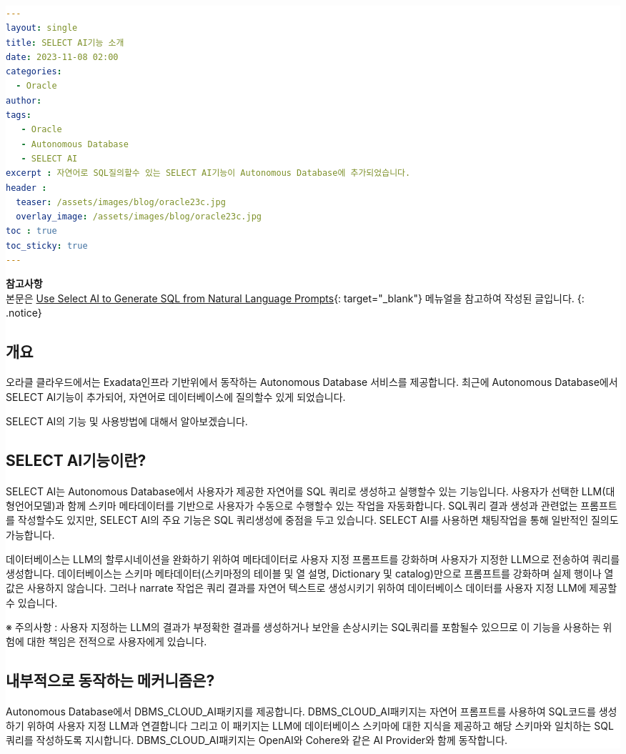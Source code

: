 ```yaml
---
layout: single
title: SELECT AI기능 소개
date: 2023-11-08 02:00
categories: 
  - Oracle
author: 
tags: 
   - Oracle
   - Autonomous Database
   - SELECT AI
excerpt : 자연어로 SQL질의할수 있는 SELECT AI기능이 Autonomous Database에 추가되었습니다.
header :
  teaser: /assets/images/blog/oracle23c.jpg
  overlay_image: /assets/images/blog/oracle23c.jpg
toc : true  
toc_sticky: true
---
```


**참고사항** <br>본문은 [Use Select AI to Generate SQL from Natural Language Prompts](https://docs.oracle.com/en/cloud/paas/autonomous-database/serverless/adbsb/sql-generation-ai-autonomous.html){: target="_blank"} 메뉴얼을 참고하여 작성된 글입니다. 
{: .notice} 

## 개요

오라클 클라우드에서는 Exadata인프라 기반위에서 동작하는 Autonomous Database 서비스를 제공합니다.
최근에 Autonomous Database에서 SELECT AI기능이 추가되어, 자연어로 데이터베이스에 질의할수 있게 되었습니다.

SELECT AI의 기능 및 사용방법에 대해서 알아보겠습니다.

## SELECT AI기능이란?

SELECT AI는 Autonomous Database에서 사용자가 제공한 자연어를 SQL 쿼리로 생성하고 실행할수 있는 기능입니다.
사용자가 선택한 LLM(대형언어모델)과 함께 스키마 메타데이터를 기반으로 사용자가 수동으로 수행할수 있는 작업을 자동화합니다.
SQL쿼리 결과 생성과 관련없는 프롬프트를 작성할수도 있지만, SELECT AI의 주요 기능은 SQL 쿼리생성에 중점을 두고 있습니다. 
SELECT AI를 사용하면 채팅작업을 통해 일반적인 질의도 가능합니다.

데이터베이스는 LLM의 할루시네이션을 완화하기 위하여 메타데이터로 사용자 지정 프롬프트를 강화하며 사용자가 지정한 LLM으로 전송하여 쿼리를 생성합니다.
데이터베이스는 스키마 메타데이터(스키마정의 테이블 및 열 설명, Dictionary 및 catalog)만으로 프롬프트를 강화하며 실제 행이나 열값은 사용하지 않습니다.
그러나 narrate 작업은 쿼리 결과를 자연어 텍스트로 생성시키기 위하여 데이터베이스 데이터를 사용자 지정 LLM에 제공할수 있습니다.

※ 주의사항 : 사용자 지정하는 LLM의 결과가 부정확한 결과를 생성하거나 보안을 손상시키는 SQL쿼리를 포함될수 있으므로 이 기능을 사용하는 위험에 대한 책임은 전적으로 사용자에게 있습니다.

## 내부적으로 동작하는 메커니즘은?
Autonomous Database에서 DBMS_CLOUD_AI패키지를 제공합니다.
DBMS_CLOUD_AI패키지는 자연어 프롬프트를 사용하여 SQL코드를 생성하기 위하여 사용자 지정 LLM과 연결합니다
그리고 이 패키지는 LLM에 데이터베이스 스키마에 대한 지식을 제공하고 해당 스키마와 일치하는 SQL 쿼리를 작성하도록 지시합니다.
DBMS_CLOUD_AI패키지는 OpenAI와 Cohere와 같은 AI Provider와 함께 동작합니다.

